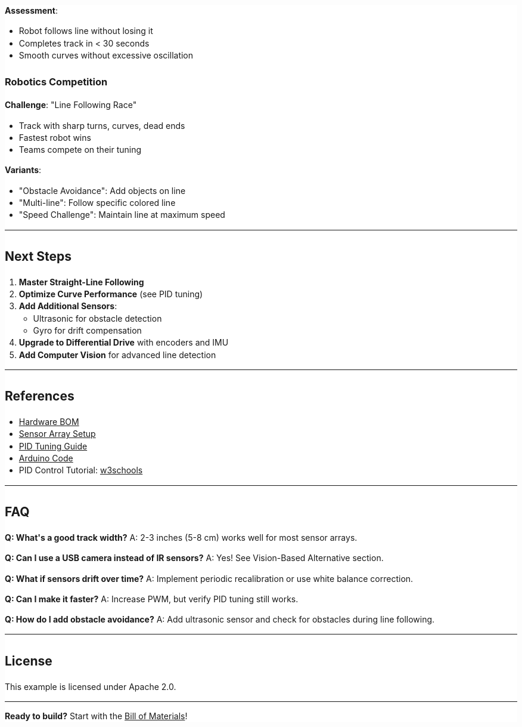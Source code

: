 **Assessment**:
- Robot follows line without losing it
- Completes track in < 30 seconds
- Smooth curves without excessive oscillation

### Robotics Competition

**Challenge**: "Line Following Race"
- Track with sharp turns, curves, dead ends
- Fastest robot wins
- Teams compete on their tuning

**Variants**:
- "Obstacle Avoidance": Add objects on line
- "Multi-line": Follow specific colored line
- "Speed Challenge": Maintain line at maximum speed

---

## Next Steps

1. **Master Straight-Line Following**
2. **Optimize Curve Performance** (see PID tuning)
3. **Add Additional Sensors**:
   - Ultrasonic for obstacle detection
   - Gyro for drift compensation
4. **Upgrade to Differential Drive** with encoders and IMU
5. **Add Computer Vision** for advanced line detection

---

## References

- [Hardware BOM](hardware_bom.md)
- [Sensor Array Setup](sensor_array_setup.md)
- [PID Tuning Guide](pid_tuning_guide.md)
- [Arduino Code](arduino_code.ino)
- PID Control Tutorial: [w3schools](https://www.w3schools.com/whatis/whatis_pid.asp)

---

## FAQ

**Q: What's a good track width?**
A: 2-3 inches (5-8 cm) works well for most sensor arrays.

**Q: Can I use a USB camera instead of IR sensors?**
A: Yes! See Vision-Based Alternative section.

**Q: What if sensors drift over time?**
A: Implement periodic recalibration or use white balance correction.

**Q: Can I make it faster?**
A: Increase PWM, but verify PID tuning still works.

**Q: How do I add obstacle avoidance?**
A: Add ultrasonic sensor and check for obstacles during line following.

---

## License

This example is licensed under Apache 2.0.

---

**Ready to build?** Start with the [Bill of Materials](hardware_bom.md)!
